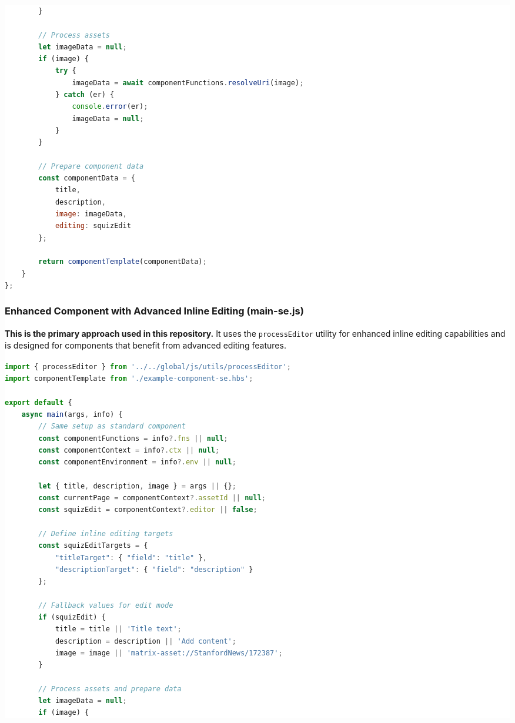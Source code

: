 ```javascript
        }
        
        // Process assets
        let imageData = null;
        if (image) {
            try {
                imageData = await componentFunctions.resolveUri(image);
            } catch (er) {
                console.error(er);
                imageData = null;
            }
        }
        
        // Prepare component data
        const componentData = {
            title, 
            description, 
            image: imageData,
            editing: squizEdit
        };
        
        return componentTemplate(componentData);
    }
};
```

### Enhanced Component with Advanced Inline Editing (main-se.js)

**This is the primary approach used in this repository.** It uses the `processEditor` utility for enhanced inline editing capabilities and is designed for components that benefit from advanced editing features.

```javascript
import { processEditor } from '../../global/js/utils/processEditor';
import componentTemplate from './example-component-se.hbs';

export default {
    async main(args, info) {
        // Same setup as standard component
        const componentFunctions = info?.fns || null;
        const componentContext = info?.ctx || null;
        const componentEnvironment = info?.env || null;
        
        let { title, description, image } = args || {};
        const currentPage = componentContext?.assetId || null;
        const squizEdit = componentContext?.editor || false;
        
        // Define inline editing targets
        const squizEditTargets = {
            "titleTarget": { "field": "title" },
            "descriptionTarget": { "field": "description" }
        };
        
        // Fallback values for edit mode
        if (squizEdit) {
            title = title || 'Title text';
            description = description || 'Add content';
            image = image || 'matrix-asset://StanfordNews/172387';
        }
        
        // Process assets and prepare data
        let imageData = null;
        if (image) {
```